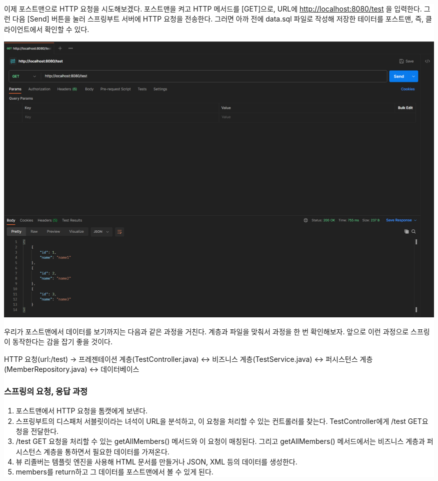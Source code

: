 이제 포스트맨으로 HTTP 요청을 시도해보겠다. 포스트맨을 켜고 HTTP 메서드를 [GET]으로, URL에 [http://localhost:8080/test](http://localhost:8080/test을) 을 입력한다. 그런 다음 [Send] 버튼을 눌러 스프링부트 서버에 HTTP 요청을 전송한다. 그러면 아까 전에 data.sql 파일로 작성해 저장한 테이터를 포스트맨, 즉, 클라이언트에서 확인할 수 있다.

![image](/assets/images/post/4/6.png)

우리가 포스트맨에서 데이터를 보기까지는 다음과 같은 과정을 거친다. 계층과 파일을 맞춰서 과정을 한 번 확인해보자. 앞으로 이런 과정으로 스프링이 동작한다는 감을 잡기 좋을 것이다.

HTTP 요청(url:/test) → 프레젠테이션 계층(TestController.java) ↔  비즈니스 계층(TestService.java) ↔ 퍼시스턴스 계층(MemberRepository.java) ↔ 데이터베이스

### 스프링의 요청, 응답 과정
1. 포스트맨에서 HTTP 요청을 톰캣에게 보낸다.
2. 스프링부트의 디스패처 서블릿이라는 녀석이 URL을 분석하고, 이 요청을 처리할 수 있는 컨트롤러를 찾는다. TestController에게 /test GET요청을 전달한다.
3. /test GET 요청을 처리할 수 있는 getAllMembers() 메서드와 이 요청이 매칭된다. 그리고 getAllMembers() 메서드에서는 비즈니스 계층과 퍼시스턴스 계층을 통하면서 필요한 데이터를 가져온다.
4. 뷰 리졸버는 템플릿 엔진을 사용해 HTML 문서를 만들거나 JSON, XML 등의 데이터를 생성한다.
5. members를 return하고 그 데이터를 포스트맨에서 볼 수 있게 된다.